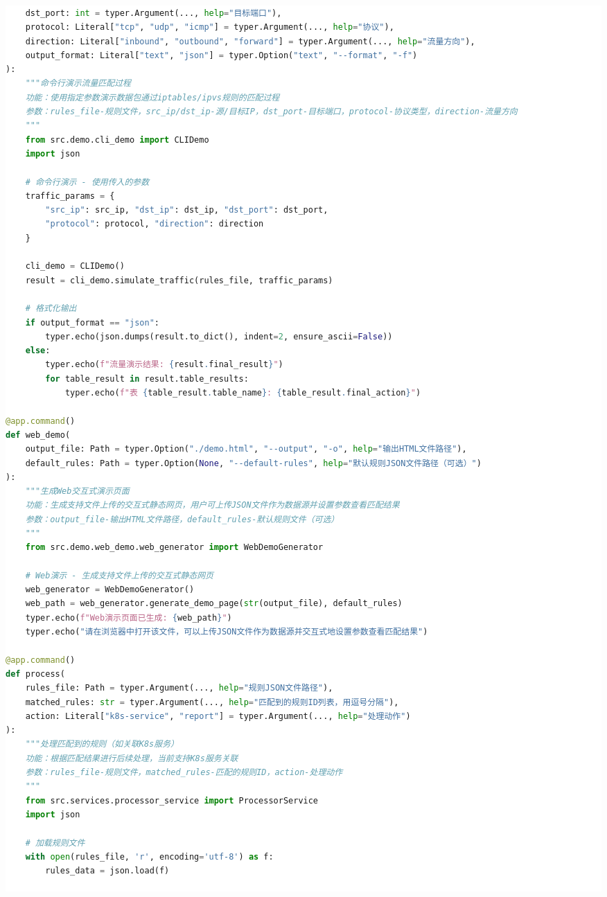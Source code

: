 ```python
    dst_port: int = typer.Argument(..., help="目标端口"),
    protocol: Literal["tcp", "udp", "icmp"] = typer.Argument(..., help="协议"),
    direction: Literal["inbound", "outbound", "forward"] = typer.Argument(..., help="流量方向"),
    output_format: Literal["text", "json"] = typer.Option("text", "--format", "-f")
):
    """命令行演示流量匹配过程
    功能：使用指定参数演示数据包通过iptables/ipvs规则的匹配过程
    参数：rules_file-规则文件，src_ip/dst_ip-源/目标IP，dst_port-目标端口，protocol-协议类型，direction-流量方向
    """
    from src.demo.cli_demo import CLIDemo
    import json
    
    # 命令行演示 - 使用传入的参数
    traffic_params = {
        "src_ip": src_ip, "dst_ip": dst_ip, "dst_port": dst_port,
        "protocol": protocol, "direction": direction
    }
    
    cli_demo = CLIDemo()
    result = cli_demo.simulate_traffic(rules_file, traffic_params)
    
    # 格式化输出
    if output_format == "json":
        typer.echo(json.dumps(result.to_dict(), indent=2, ensure_ascii=False))
    else:
        typer.echo(f"流量演示结果: {result.final_result}")
        for table_result in result.table_results:
            typer.echo(f"表 {table_result.table_name}: {table_result.final_action}")

@app.command()
def web_demo(
    output_file: Path = typer.Option("./demo.html", "--output", "-o", help="输出HTML文件路径"),
    default_rules: Path = typer.Option(None, "--default-rules", help="默认规则JSON文件路径（可选）")
):
    """生成Web交互式演示页面
    功能：生成支持文件上传的交互式静态网页，用户可上传JSON文件作为数据源并设置参数查看匹配结果
    参数：output_file-输出HTML文件路径，default_rules-默认规则文件（可选）
    """
    from src.demo.web_demo.web_generator import WebDemoGenerator
    
    # Web演示 - 生成支持文件上传的交互式静态网页
    web_generator = WebDemoGenerator()
    web_path = web_generator.generate_demo_page(str(output_file), default_rules)
    typer.echo(f"Web演示页面已生成: {web_path}")
    typer.echo("请在浏览器中打开该文件，可以上传JSON文件作为数据源并交互式地设置参数查看匹配结果")

@app.command()
def process(
    rules_file: Path = typer.Argument(..., help="规则JSON文件路径"),
    matched_rules: str = typer.Argument(..., help="匹配到的规则ID列表，用逗号分隔"),
    action: Literal["k8s-service", "report"] = typer.Argument(..., help="处理动作")
):
    """处理匹配到的规则（如关联K8s服务）
    功能：根据匹配结果进行后续处理，当前支持K8s服务关联
    参数：rules_file-规则文件，matched_rules-匹配的规则ID，action-处理动作
    """
    from src.services.processor_service import ProcessorService
    import json
    
    # 加载规则文件
    with open(rules_file, 'r', encoding='utf-8') as f:
        rules_data = json.load(f)
    
```